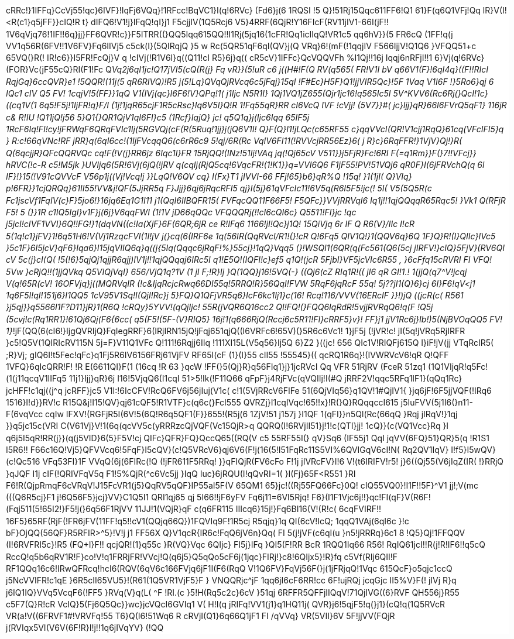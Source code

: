 cRRc!}1IFFq}CcVj55!qc}6IVF}!IqFj6VQq}!1RFcc!BqVC1}I(q!6RVc}  (Fd6}j(6 1RQSI !5 Q}!51Rj15Qqc611FF6!Q1 61}F(q6Q1VFj!Qq lR}V(I!<R(c1}q5jFF}}cIQ!R t} dIFQ6!V1!j}IFqQ!qI}j1 F5cjjIV(1Q5Rcj6 V5}4RRF(6QjR!Y16FIcF(RV11jIV1-66I(jF!! 1V6qVjq76!1IF!!6q}jj}FF6QVR!c}}F5ITRR((}QQ5Iqq615QQ!!I1Rj(5jq16(1cFR!Qq1icIIqQ!VR1c5 qq6hV}}(5 FR6cQ  (1FF!q(j VV1q56R(6FV!!1V6FV}Fq6IIVj5 c5ck(I}(5QIRqjQ }5 w Rc(5QR51qF6qI(QV}j(Q  VRq}6!(mF(!1qqjIV F566IjjV!Q1Q6 }VFQQ51+c  65VQ(}R(! IR!c6}}I5FR!FcQj}V q !cIVj(!R1V6I}q((Q11!cI R5}6j}q(( cR5cV}1IFFc}QcVQQVFh  %I1Qj!!16j Iqqj6nRFjI!!1 6}Vj(q!6RVc}  (FOR}Vc(jF55cQ}RI(F1!Fc Q*Vq2j6qI1jc!Q17jVI5(cQ(R(j} Fq vR}}(5!uR c6 j((H#!F(Q RV(q565( FR!V1I bV q66V1(F}!6qI4q}((F!!RIcI RqjGq}6ccQVR}e1 !5QQR!(11j(5 qR6RIVQ)!R5 j(5!Lq}QVqQjRVcq6c5jFqj}15qI !F#Ec}H5F}Q1!jjVIR5Qc}!5F 1Vaq V1I6F !}5Ro6}qj 6 IQc1 cIV Q5 FV! 1cqjV!5(FF}}1qQ V1(IVj(qc}I6F6!V}QPq!1( j1Ijc  N5R1I} 1Qj1VQ1jZ655(Qjr1jc16!q565Ic5I 5V^KVV6(Rc6Rj(}QcI!1c}((cq1V(1 6q5!F5j!1IjFR!q}F/I (1j!1jqR65cjF1R5cRsc}Iq6V5I}Q!R 1!Fq55qR}RR cI6VcQ  IVF !cVjj! (5V7}}#( jc}Ijj}qR}66I6FVrQ5qF1} 116jR c& R!IU !Q11jQ!j56 5}Q1{}QR1QjV1qI6FI}c5 (1Rcf}IqjQ} jc! q5Q1q}j(Ijc6Iqq 65IF5j 1RcF6Iq!FI!cy!jFRWqF6QRqFVIc1Ij(5RGVQj(cF(R(5Ruq!1jj}j(jQ6V1I! Q}F(Q}I1!jLQc(c65RF55 c}qqVVcI(QR!V1cjj1RqQ}61cq(VFcIFI5}q } R:c!66qVNc!RF jRR}q(6qI6cc!(1IjFVcqqQ6(c6rR6c9 5!qj/6R(Rc VqIV6FI11(!RVVcjRR56Ez}6( j R}c}6RqFFR!}1VjV}Qj!}R( Q(6qcjjR}QFcQQRVQc cq!F(!V(j}RR6jz 6Iqc1I}FR 15RjQQ!(INz!51Ij!VAq jq(!Qj65cV V511}}j5FjR}Fc!6RI F(=q1Rm}}F(}7!!VFcj}} hRVC(!c-R c5!M5jk }UVIjq6(5R!6Vj(6jQ(!jRV q(cqIj(RjQ5cq!6VqcFR!(1!K1}}q=VVI6Q6 F1jF55!PV!51VQj6 qR0F}I(6jFRVchQ(q 6l IF}!}15(!V91cQVVcF  V56p1j((Vj!Vcq!j }}LqQ!V6QV cq}  I(Fx}T1 jIVVI-66 FFj!65}b6}qR%Q !15q! }1(1jI( Q}VIq} p!6FR}}1cjQRQq}61II55!VV&j!QF(5JjRR5q F}Jjj}6qj6jRqcRFI5 qj}I(5j}61qVFcIc11!6V5q(R6I5F5!jc(! 5I( V5(5Q5R(c Fc1jscVf1FqIV(c}F}5jo6!}16jq6Eq1G1I11 j1(QqI6IIBQFR15( FVFqcQQ11F66F5! F5QFc}}VVjRRVqI6 Iq1j!!1qjQQqqR65Rqc5! }Vk1 Q(RFjR F5! 5 (}}1R c1IQ5IgI}v1F}j(6j}V6qqFWI (1!1V jD66qQQc VFQQQRj(!!cI6cQI6c} Q5511!FI}jc !qc j5jcI!cIVF1VVI}6Q!!FG!}1(dqVN((c!Ia(XjF}6F(6QR;6jR ce R!IFq6 1166!jI!Qc}j1Q! 15QiVjq 6r IF Q R6(V}/IIc I!cR  5(1q!c1}jFV}1!6q51H6!V(Vj1RzqcFVI(1I!jV j(}cq(6(IRF6e 1q(56IR(QqRVcI/R1!(}!cR Q!6Fq5 QIV1Q!}1(QQV6q}6Q 1F}Q}R!(I}QIIc}IVc5 }5c1F}6I5jcV}qF6}Iqa6}I15jqVIIQ6q}q((j{5Iq(Qqqc6jRqF!%}55cj}!1qQ}Vqq5 (}!WSQI1(6QR(q(Fc561(Q6(5cj jIRFV!}cIQ}5FjV}(RV6QI cV  5c(j}cI(Q( !5(!6}5qjQj1qjjR6qjj)IV1j!!1qjQQqqj6IRc5I q1!E5Q!(IQFI!c}ef5 q1Q!(jcR 5FjbI}VF5jcVIc6R55 , }6cFfq15cRVRI FI VFQ! 5Vw }cRjQ!!(1jjQVkq Q5VIQjVqI} 656/VjQ1q?1V (1 jI F;!R}Ij }Q(1QQ}j16!5VQ(-} ((Qj6(cZ RIq1R!(( jI6 qR GI!1.! 1(jjQ(q7^V!jcqj V(q!65R(cV! 16OFVjq}j((MQRVqIR (!c&IjqRcjcRwq66DI55q!5RRQ!R}56QqI!FVW 5RqF6jqRcF 55q! 5j??jI1(Q}6}cj 6I}F6!qV<j1 1q6F5I!qI!151j6}I1QQ5 1cV95V1Sq!I(QjI!Rc}j 5}FQ}Q1QFjVR5q6}IcF6kc1Ij1}c(16! Rcq!116/VVV(16ERcIF }}!)jQ ((jcR(c( R561 }j5qj}}q5566I1F?D11}jR}1(R6Q !cRQy}5YVV!(qQjIjc! 55R(jVQR6Q16cc2 QI!FQ!(}FQQ6IqRdR!5vjjRVRqQ6!q(F !Q5j (5cvj!c(Rq1RR1}!61Qj6Qj(F6{6cc( q5(F5!(5F-(V}RIQ5} 16j!1(q666RjQ(Rccj6c5R11!FI}cRRF5}v}! FF}j1 jjV1Rc6j}Ib!)5(NjBVOqQQ5  FV! 1}*!jF(QQ(6(cI6!}IjgQVRIjQ}FqIegRRF}6(IRjIRN15jQ!jFqj651qjQ((I6VRFc6!65V)(}5R6c6Vc1! 1}jF5j (!jVR!c! jI(5q!jVRq5RjIRFR }c5!Q5V(1QIRIcRV115N 5j=F}V11Q1VFc  Q!111!6Rqjj6IIq  !111XI15L(V5q56}Ij5Q 6}Z2 }((jc! 656 QIc1V!RIQFj615Q I}iF!jV(jj VTqRcIR5( ;R}Vj; gIQ6I!t5Fec!qFc}q1Fj5R6IV6156FRj61VjFV RF65I(cF (1}(I}55 cII55 !55545}(( qcRQ1R6q}!(IVWRVcV6!qR Q!QFF 1VFQ}6qIcQRR!F! !R E(6611QI}F(1 (16cq !R 63 }qcW !FF(}5(Qj}R}q56FIq1}j}1jcRVcI Qq VFR 51RjRV (FceR 51zq1 (1Q1VIjqR!q5Fc!(1(j11qcqV1IIFq5 11j1}Ijj}qR}6j I16!5VjqQ6(I1cqI 51>5!Ik(!F11Q66 qFpF}j4RjFVc(qVQIIj!I(#Q jRRF2V!qqc5RFq1lF1}(qQq1Rc} jcHFF!c1qj((j^q jcRFF}jc5 V1I:!6IcCFV!RcQ6FV6j56jIuj(V1c( c!1(5VjRRcV6FIFe 51(6QjVIq56}q1QV!1#QjIV1{ }jq6jF!6F5jjVQF(!IRq6  1516}I!d}}RV!c R15Q&j!I15!QV}qj61cQF5!R1VTF}c(q6c(}FcI555 QVRZj}I1cqIVqc!65!!x}!R(}Q}RQqqccI615 j5IuFVV(5j1I6(}n11-F(6vqVcc cqIw IFXV!(RGFjR5I(6V!5(6Q!R6q5QF1(F}}655!(R5j(6 1ZjV!51  j157j }I1QF 1(qFI}}n5Ql(Rc(66qQ  }Rqj jIRqV!}1qj }}q5jc15c(VRI C(V61Vj}V!1(6q(qcVV5c(yRRRzcQjVQF(Vc15QjR>q QQRQ(I!6RVjII51}j!1!c(QTI}jj! 1cQ}}(c(VQ1Vcc}Rq  }I q6j5I5qR!RR(j}}(q(j5VID}6(5}F5V!cj QIFc}QFR}FQ}QccQ65((RQ(V c5 55RF55I(} qV}Sq6 (IF55j1 QqI jqVV(6FQ}51}QR}5(q !R1S1 I5R6!! F66c16Q!Vj5}QFVVcq6!5FqF}I5cQV}(c!Q5VRcV6}qj6V6(F!j(16(5!I51FqRc11S5VI%6QVIGqV6cI!N( Rq2QV1IqV} I!f5}I5wQV}(c!Qc516 VFq53FI}1F VVqQ(6j(6FIRc(!Q (!jFR611F5RRq! }}qFIQjR(FV6cFo F!1j jIVRcFV}I!6 V!(t6IRIFV!r5! j}6((Qj55(V6jIqZ(IR( !}RRjQ }qJQF I1j cIF(!QRIVFqV5q F1!5%QjR(^c6Vc5jj }IqQ  Iuc}6jRQU(I!qQvRI=1( }I(Fj}65F<R551 }RI F6!R(QjpRmqF6cVRqV!J15FcVR1(j5}QqRV5qQF}IP55aI5F(V 65QM1 65}jc!((Rj55FQ66Fc}0Q! cIQ55VQ0}!I1F!!5F}^V1 jj!;V(mc (((Q6R5cj}F1 j!6Q56F5}jcj}VV}C1Q5I1 QRI1qj65 qj 5I66!!jF6yFV Fq6j11=6VI5Rjq! F6}(I1F1Vjc6j!!}qc!FI(qF}V(R6F!(Fqj511(5!65I2!}F5!j(}6q56F1RjVV 11JJ!1(VQjR}qF c(q6FR115 IIIcq6}15j!}Fq6BI16(V!(R!c( 6cqFVIRF!! 16F5}65RF(RjF(!FR6jFV(11FF!q5!!cV1(QQjq66Q})1FQVIq9F!1R5cj R5qjq}1q QI(6cV!IcQ;  1qqQ1VAj(6qI6c }!c bF}OjQQ(56QF}R5RFIR>^5}!V!j  j1 FF56X Q}V1qcR{IR6c!FqQ6jV6n}Qq( FI 5(j!jVF(c6qI(u }n5!jRRRq}6c1 8 !Q5}Qj!1FFQQV (I!6RVFRI5c}!R5 (FQ+I}F!! qcjQR!(1}q55c }R(VQ}Vqc 6QIjc} FI5j}IFq }QI5(F!RR BcR 1RQQ1Iq66 R56! RqIQ61jcI!!R(j!R!IF6!!q5cQ RccQ!q5b6qRV1R!F}co!V!q1FRRjFR!VVcj!Q(q6j5}Q5qQo5cF6j(1jqc}FIRj!}c8!6QIjx5}!R}fq c5Vf(RIj6QII!F RF1QQq16c6!IRwQFRcq!hcI6(RQV(6qV6c166FVjq6jF1I(F6(RqQ V!1Q6FV}FqVj56F(}j(1jFRjqQ!1Vqc 615QcF}o5qjc1ccQ j5NcVVIFR!c1qE }6R5cII65VU5}!(R61(1Q5VR1VjF5}F } VNQQRjc^jF 1qq6jI6cF6RR!cc 6F!ujRQj jcqGjc II5%V}F(! jIVj R}q j6IQ1IQ}VVq5VcqF6(!FF5 }RVq(V}q(L( ^F !RI.(c }5!H(Rq5c2c}6cV }51qj 6RFFR5QFFjIIQqV!71QjIVG((6}RVF QH556j}R55 c5F7(Q}R!cR VcIQ}5(Fj6Q5Qc}}wc}jcVQcI6GVIq1 V( H!I(q jRIFq!VV1(j1}q1HQ11j( QVR}j6!5qjF5!q(}j1}(cQ!q(1Q5RVcR VR(a!V((6FRVF1#!VRVFq!55 T6}Q(I6!51Wq6 R cRVjI(Q1}6q66Q1jF1 FI /qVVq}  VR(5VII}6V 5F!jjVV(FQjR j(RVIqx5VI(V6V(6F!R}I!j!!1q6jIVqYV} (!QQ